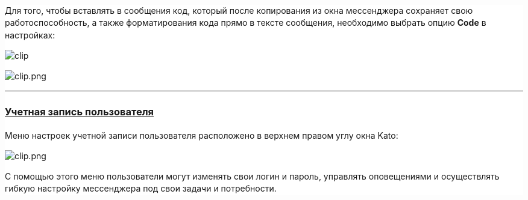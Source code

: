 Для того, чтобы вставлять в сообщения код, который после копирования из окна мессенджера сохраняет свою работоспособность, а также форматирования кода прямо в тексте сообщения, необходимо выбрать опцию  **Code** в настройках:

![clip](https://s3.amazonaws.com/kato-share/8eb25a9cb5dfee4fea486183effd35295b2f14d3d8b958888685db8717d22c4f/Screenshot%20from%202014-07-06%2019%3A49%3A44.png)

![clip.png](https://s3.amazonaws.com/kato-share/f3d5afe8950adee082c6cd1aa0943d6388a514eaf105b9fc771321419a0fde3/clip.png)

********************************************************************************
### <a href="#account" name="account">Учетная запись пользователя</a>

Меню настроек учетной записи пользователя расположено в верхнем правом углу окна Kato:

![clip.png](https://in.kato.im/1e9e31d7ac64f0a0166dcdbdea5e3a41e5dee8b8ec76145492cd19bbbc9bc92b/clip.png)

С помощью этого меню пользователи могут изменять свои логин и пароль, управлять оповещениями и осуществлять гибкую настройку мессенджера под свои задачи и потребности.
